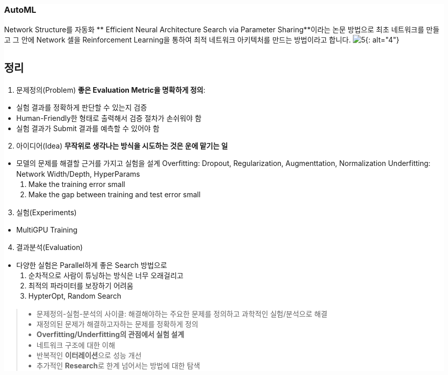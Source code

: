 ### AutoML
Network Structure를 자동화
** Efficient Neural Architecture Search via Parameter Sharing**이라는 논문 방법으로 
최초 네트워크를 만들고 그 안에 Network 셀을 Reinforcement Learning을 통하여 최적 네트워크 아키텍처를 만드는 방법이라고 합니다. 
![5](https://user-images.githubusercontent.com/26396102/46386764-449e0680-c6fe-11e8-813e-e29949198a68.PNG){: alt="4"}

## 정리
1. 문제정의(Problem)
**좋은 Evaluation Metric을 명확하게 정의**: 
 * 실험 결과를 정확하게 판단할 수 있는지 검증 
 * Human-Friendly한 형태로 출력해서 검증 절차가 손쉬워야 함
 * 실험 결과가 Submit 결과를 예측할 수 있어야 함
2. 아이디어(Idea)
**무작위로 생각나는 방식을 시도하는 것은 운에 맡기는 일**
 * 모델의 문제를 해결할 근거를 가지고 실험을 설계
 Overfitting: Dropout, Regularization, Augmenttation, Normalization
 Underfitting: Network Width/Depth, HyperParams
   1. Make the training error small
   2. Make the gap between training and test error small
3. 실험(Experiments)
 * MultiGPU Training
4. 결과분석(Evaluation)
 * 다양한 실험은 Parallel하게 좋은 Search 방법으로 
   1. 순차적으로 사람이 튜닝하는 방식은 너무 오래걸리고
   2. 최적의 파라미터를 보장하기 어려움
   3. HypterOpt, Random Search


> * 문제정의-실험-분석의 사이클: 해결해야하는 주요한 문제를 정의하고 과학적인 실험/분석으로 해결
> * 재정의된 문제가 해결하고자하는 문제를 정확하게 정의
> * **Overfitting/Underfitting의 관점에서 실험 설계**
> * 네트워크 구조에 대한 이해
> * 반복적인 **이터레이션**으로 성능 개선
> * 추가적인 **Research**로 한계 넘어서는 방법에 대한 탐색



